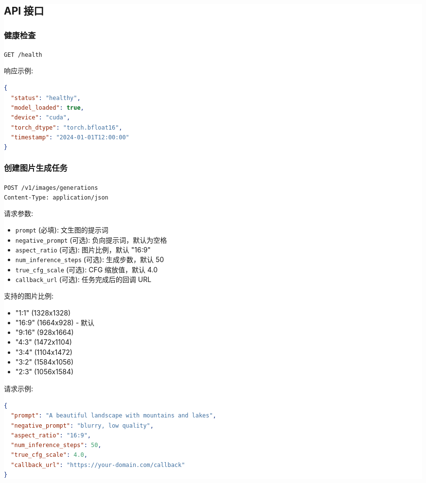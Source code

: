 ## API 接口

### 健康检查

```http
GET /health
```

响应示例:
```json
{
  "status": "healthy",
  "model_loaded": true,
  "device": "cuda",
  "torch_dtype": "torch.bfloat16",
  "timestamp": "2024-01-01T12:00:00"
}
```

### 创建图片生成任务

```http
POST /v1/images/generations
Content-Type: application/json
```

请求参数:
- `prompt` (必填): 文生图的提示词
- `negative_prompt` (可选): 负向提示词，默认为空格
- `aspect_ratio` (可选): 图片比例，默认 "16:9"
- `num_inference_steps` (可选): 生成步数，默认 50
- `true_cfg_scale` (可选): CFG 缩放值，默认 4.0
- `callback_url` (可选): 任务完成后的回调 URL

支持的图片比例:
- "1:1" (1328x1328)
- "16:9" (1664x928) - 默认
- "9:16" (928x1664)
- "4:3" (1472x1104)
- "3:4" (1104x1472)
- "3:2" (1584x1056)
- "2:3" (1056x1584)

请求示例:
```json
{
  "prompt": "A beautiful landscape with mountains and lakes",
  "negative_prompt": "blurry, low quality",
  "aspect_ratio": "16:9",
  "num_inference_steps": 50,
  "true_cfg_scale": 4.0,
  "callback_url": "https://your-domain.com/callback"
}
```

